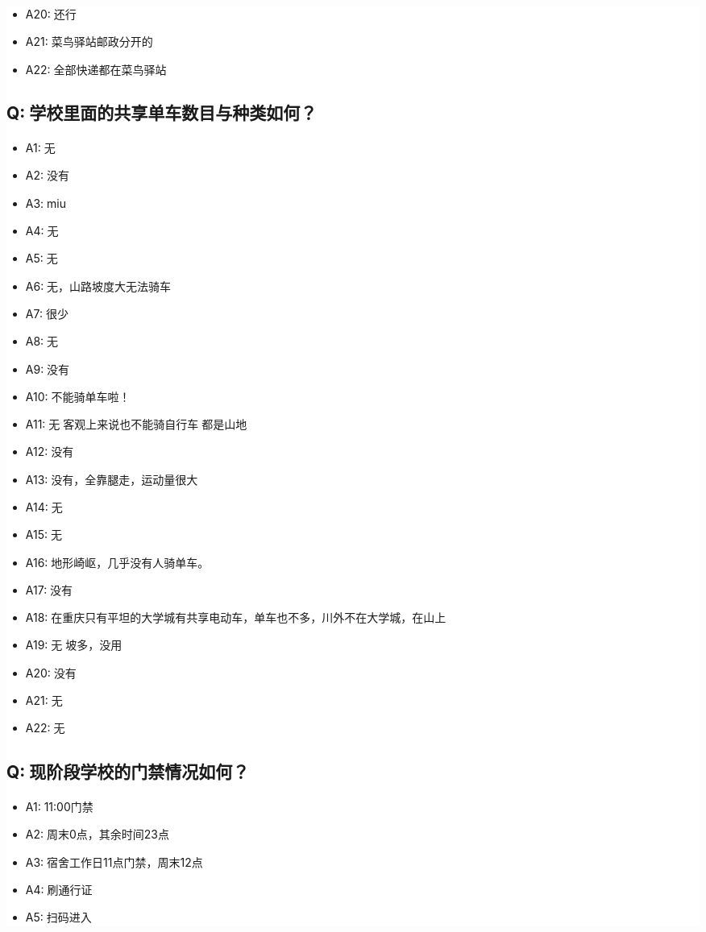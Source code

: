 - A20: 还行

- A21: 菜鸟驿站邮政分开的

- A22: 全部快递都在菜鸟驿站

## Q: 学校里面的共享单车数目与种类如何？

- A1: 无

- A2: 没有

- A3: miu

- A4: 无

- A5: 无

- A6: 无，山路坡度大无法骑车

- A7: 很少

- A8: 无

- A9: 没有

- A10: 不能骑单车啦！

- A11: 无 客观上来说也不能骑自行车 都是山地

- A12: 没有

- A13: 没有，全靠腿走，运动量很大

- A14: 无

- A15: 无

- A16: 地形崎岖，几乎没有人骑单车。

- A17: 没有

- A18: 在重庆只有平坦的大学城有共享电动车，单车也不多，川外不在大学城，在山上

- A19: 无 坡多，没用

- A20: 没有

- A21: 无

- A22: 无

## Q: 现阶段学校的门禁情况如何？

- A1: 11:00门禁

- A2: 周末0点，其余时间23点

- A3: 宿舍工作日11点门禁，周末12点

- A4: 刷通行证

- A5: 扫码进入
